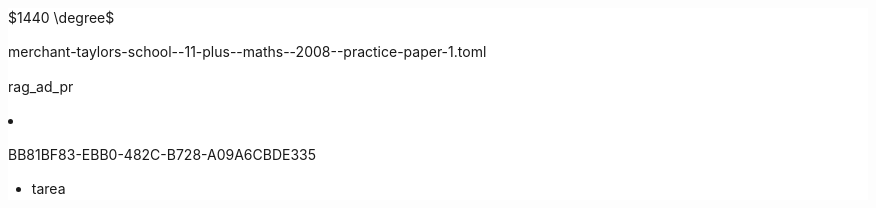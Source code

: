 </div>
</div>
<div class='answers'>
<div class='answer'>

$1440 \degree$

</div>
</div>

</div>
</li>
</ul>
<div class='papername'>
<p>merchant-taylors-school--11-plus--maths--2008--practice-paper-1.toml</p>
</div>
<div class='rag'>
<p>rag_ad_pr</p>
</div>
</div>
</li>
<li>
<div class='question_envelope rag_ad_pr question'>
<div class='uuid'>
<p>BB81BF83-EBB0-482C-B728-A09A6CBDE335</p>
</div>
<div class='topics'>
<ul>
<li>
tarea
</li>
</ul>
</div>
<div class='question question'>
